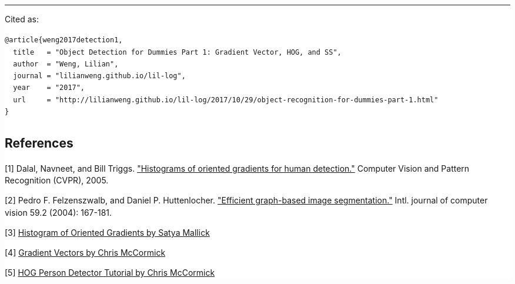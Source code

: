 
---
Cited as:
```
@article{weng2017detection1,
  title   = "Object Detection for Dummies Part 1: Gradient Vector, HOG, and SS",
  author  = "Weng, Lilian",
  journal = "lilianweng.github.io/lil-log",
  year    = "2017",
  url     = "http://lilianweng.github.io/lil-log/2017/10/29/object-recognition-for-dummies-part-1.html"
}
```


## References

[1] Dalal, Navneet, and Bill Triggs. ["Histograms of oriented gradients for human detection."](https://hal.inria.fr/file/index/docid/548512/filename/hog_cvpr2005.pdf) Computer Vision and Pattern Recognition (CVPR), 2005.

[2] Pedro F. Felzenszwalb, and Daniel P. Huttenlocher. ["Efficient graph-based image segmentation."](http://cvcl.mit.edu/SUNSeminar/Felzenszwalb_IJCV04.pdf) Intl. journal of computer vision 59.2 (2004): 167-181.

[3] [Histogram of Oriented Gradients by Satya Mallick](https://www.learnopencv.com/histogram-of-oriented-gradients/)

[4] [Gradient Vectors by Chris McCormick](http://mccormickml.com/2013/05/07/gradient-vectors/)

[5] [HOG Person Detector Tutorial by Chris McCormick](http://mccormickml.com/2013/05/09/hog-person-detector-tutorial/)
